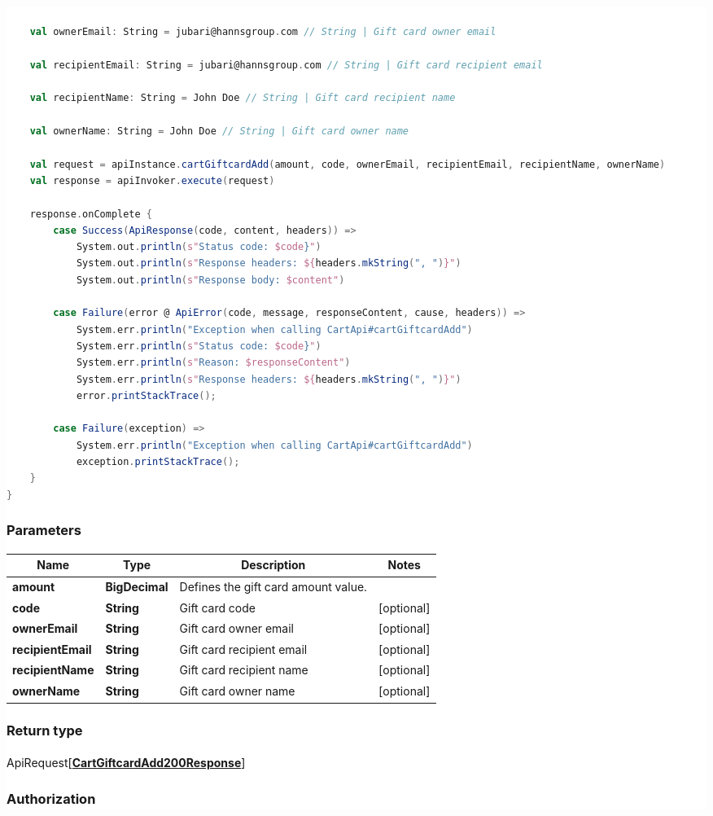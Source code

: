 ```scala

    val ownerEmail: String = jubari@hannsgroup.com // String | Gift card owner email

    val recipientEmail: String = jubari@hannsgroup.com // String | Gift card recipient email

    val recipientName: String = John Doe // String | Gift card recipient name

    val ownerName: String = John Doe // String | Gift card owner name
    
    val request = apiInstance.cartGiftcardAdd(amount, code, ownerEmail, recipientEmail, recipientName, ownerName)
    val response = apiInvoker.execute(request)

    response.onComplete {
        case Success(ApiResponse(code, content, headers)) =>
            System.out.println(s"Status code: $code}")
            System.out.println(s"Response headers: ${headers.mkString(", ")}")
            System.out.println(s"Response body: $content")
        
        case Failure(error @ ApiError(code, message, responseContent, cause, headers)) =>
            System.err.println("Exception when calling CartApi#cartGiftcardAdd")
            System.err.println(s"Status code: $code}")
            System.err.println(s"Reason: $responseContent")
            System.err.println(s"Response headers: ${headers.mkString(", ")}")
            error.printStackTrace();

        case Failure(exception) => 
            System.err.println("Exception when calling CartApi#cartGiftcardAdd")
            exception.printStackTrace();
    }
}
```

### Parameters


Name | Type | Description  | Notes
------------- | ------------- | ------------- | -------------
 **amount** | **BigDecimal**| Defines the gift card amount value. |
 **code** | **String**| Gift card code | [optional]
 **ownerEmail** | **String**| Gift card owner email | [optional]
 **recipientEmail** | **String**| Gift card recipient email | [optional]
 **recipientName** | **String**| Gift card recipient name | [optional]
 **ownerName** | **String**| Gift card owner name | [optional]

### Return type

ApiRequest[[**CartGiftcardAdd200Response**](CartGiftcardAdd200Response.md)]


### Authorization
